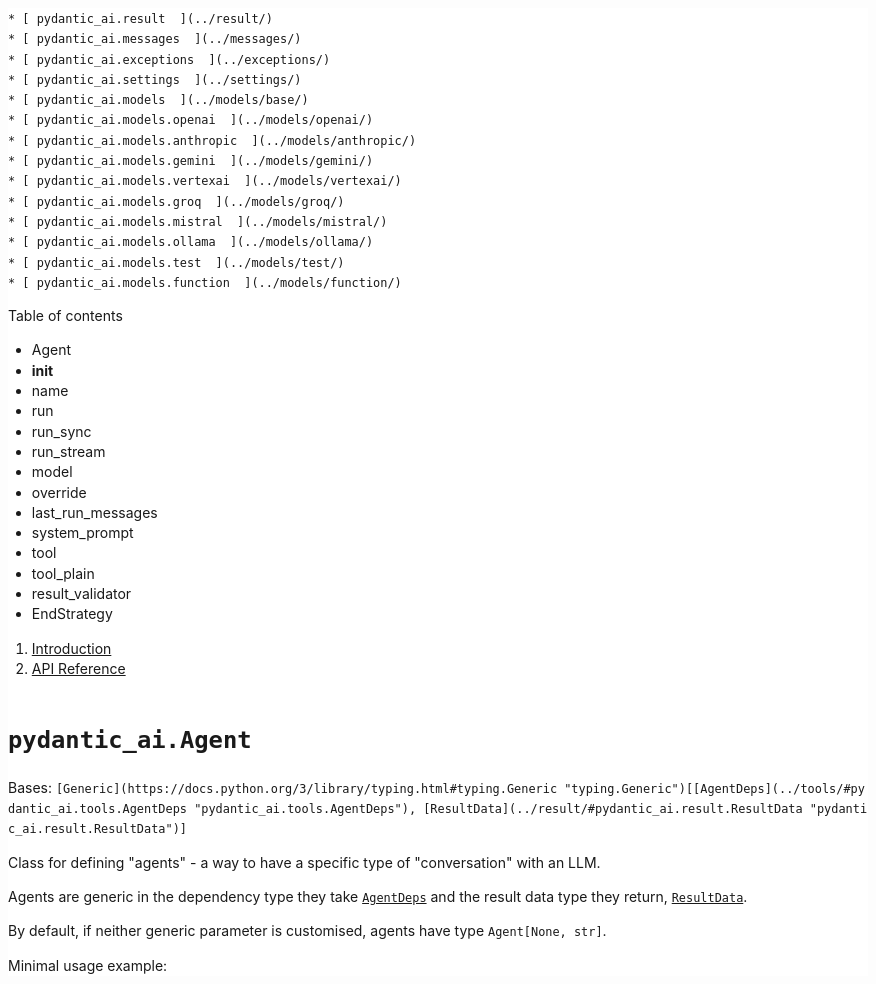     * [ pydantic_ai.result  ](../result/)
    * [ pydantic_ai.messages  ](../messages/)
    * [ pydantic_ai.exceptions  ](../exceptions/)
    * [ pydantic_ai.settings  ](../settings/)
    * [ pydantic_ai.models  ](../models/base/)
    * [ pydantic_ai.models.openai  ](../models/openai/)
    * [ pydantic_ai.models.anthropic  ](../models/anthropic/)
    * [ pydantic_ai.models.gemini  ](../models/gemini/)
    * [ pydantic_ai.models.vertexai  ](../models/vertexai/)
    * [ pydantic_ai.models.groq  ](../models/groq/)
    * [ pydantic_ai.models.mistral  ](../models/mistral/)
    * [ pydantic_ai.models.ollama  ](../models/ollama/)
    * [ pydantic_ai.models.test  ](../models/test/)
    * [ pydantic_ai.models.function  ](../models/function/)

Table of contents

  * Agent 
  * __init__ 
  * name 
  * run 
  * run_sync 
  * run_stream 
  * model 
  * override 
  * last_run_messages 
  * system_prompt 
  * tool 
  * tool_plain 
  * result_validator 
  * EndStrategy 

  1. [ Introduction  ](../..)
  2. [ API Reference  ](./)

# `pydantic_ai.Agent`

Bases: `[Generic](https://docs.python.org/3/library/typing.html#typing.Generic
"typing.Generic")[[AgentDeps](../tools/#pydantic_ai.tools.AgentDeps
"pydantic_ai.tools.AgentDeps"),
[ResultData](../result/#pydantic_ai.result.ResultData
"pydantic_ai.result.ResultData")]`

Class for defining "agents" - a way to have a specific type of "conversation"
with an LLM.

Agents are generic in the dependency type they take
[`AgentDeps`](../tools/#pydantic_ai.tools.AgentDeps) and the result data type
they return, [`ResultData`](../result/#pydantic_ai.result.ResultData).

By default, if neither generic parameter is customised, agents have type
`Agent[None, str]`.

Minimal usage example:
